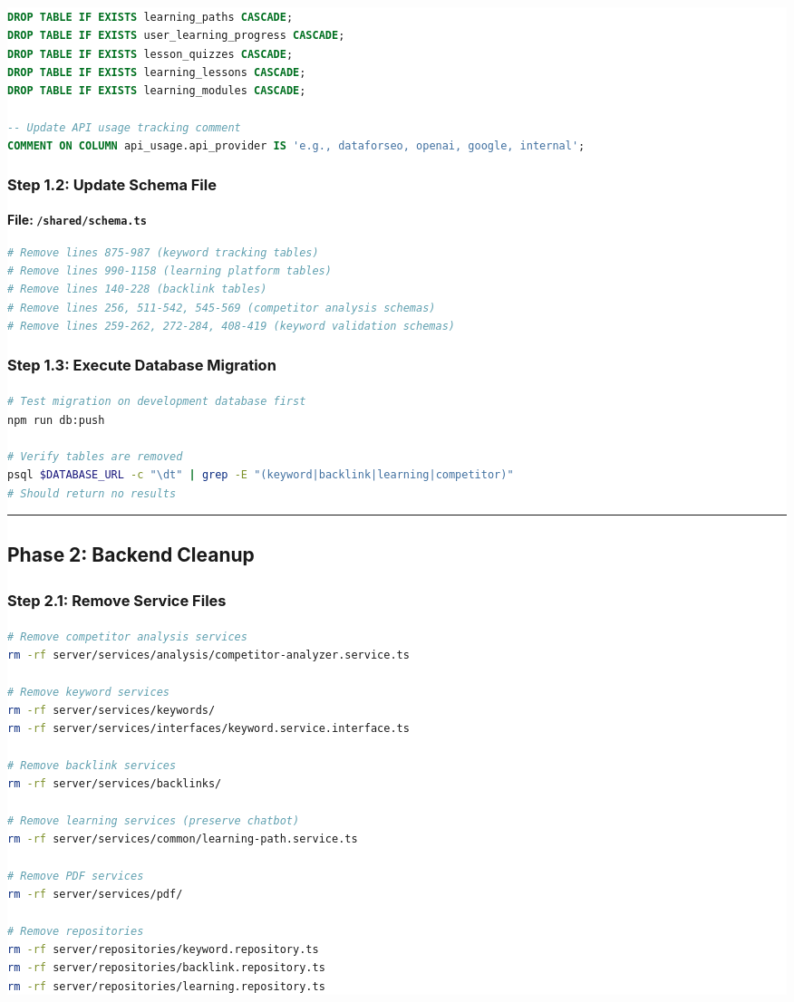 ```sql
DROP TABLE IF EXISTS learning_paths CASCADE;
DROP TABLE IF EXISTS user_learning_progress CASCADE;
DROP TABLE IF EXISTS lesson_quizzes CASCADE;
DROP TABLE IF EXISTS learning_lessons CASCADE;
DROP TABLE IF EXISTS learning_modules CASCADE;

-- Update API usage tracking comment
COMMENT ON COLUMN api_usage.api_provider IS 'e.g., dataforseo, openai, google, internal';
```

### Step 1.2: Update Schema File

**File: `/shared/schema.ts`**

```bash
# Remove lines 875-987 (keyword tracking tables)
# Remove lines 990-1158 (learning platform tables)  
# Remove lines 140-228 (backlink tables)
# Remove lines 256, 511-542, 545-569 (competitor analysis schemas)
# Remove lines 259-262, 272-284, 408-419 (keyword validation schemas)
```

### Step 1.3: Execute Database Migration

```bash
# Test migration on development database first
npm run db:push

# Verify tables are removed
psql $DATABASE_URL -c "\dt" | grep -E "(keyword|backlink|learning|competitor)"
# Should return no results
```

---

## Phase 2: Backend Cleanup

### Step 2.1: Remove Service Files

```bash
# Remove competitor analysis services
rm -rf server/services/analysis/competitor-analyzer.service.ts

# Remove keyword services
rm -rf server/services/keywords/
rm -rf server/services/interfaces/keyword.service.interface.ts

# Remove backlink services
rm -rf server/services/backlinks/

# Remove learning services (preserve chatbot)
rm -rf server/services/common/learning-path.service.ts

# Remove PDF services  
rm -rf server/services/pdf/

# Remove repositories
rm -rf server/repositories/keyword.repository.ts
rm -rf server/repositories/backlink.repository.ts
rm -rf server/repositories/learning.repository.ts
```
